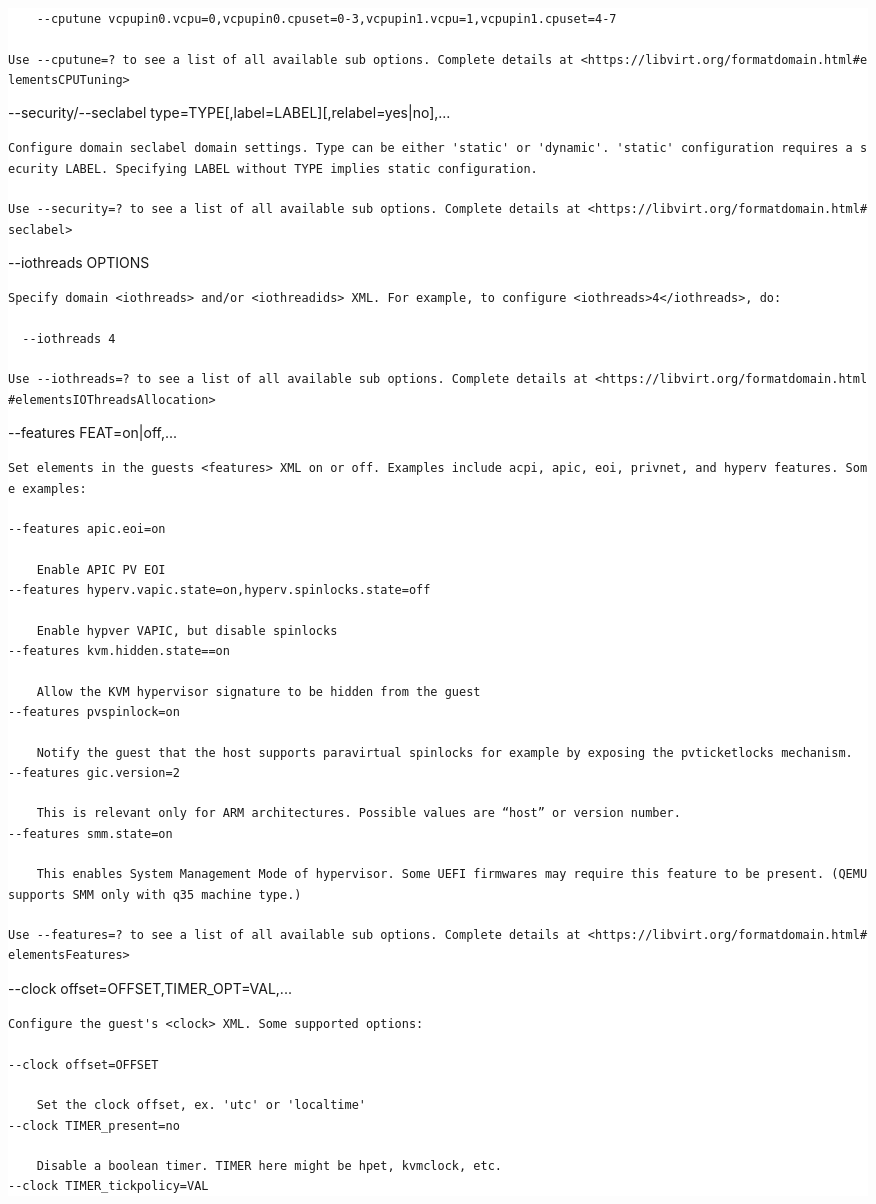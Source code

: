        --cputune vcpupin0.vcpu=0,vcpupin0.cpuset=0-3,vcpupin1.vcpu=1,vcpupin1.cpuset=4-7

    Use --cputune=? to see a list of all available sub options. Complete details at <https://libvirt.org/formatdomain.html#elementsCPUTuning>
--security/--seclabel type=TYPE[,label=LABEL][,relabel=yes|no],...

    Configure domain seclabel domain settings. Type can be either 'static' or 'dynamic'. 'static' configuration requires a security LABEL. Specifying LABEL without TYPE implies static configuration.

    Use --security=? to see a list of all available sub options. Complete details at <https://libvirt.org/formatdomain.html#seclabel>
--iothreads OPTIONS

    Specify domain <iothreads> and/or <iothreadids> XML. For example, to configure <iothreads>4</iothreads>, do:

      --iothreads 4

    Use --iothreads=? to see a list of all available sub options. Complete details at <https://libvirt.org/formatdomain.html#elementsIOThreadsAllocation>
--features FEAT=on|off,...

    Set elements in the guests <features> XML on or off. Examples include acpi, apic, eoi, privnet, and hyperv features. Some examples:

    --features apic.eoi=on

        Enable APIC PV EOI
    --features hyperv.vapic.state=on,hyperv.spinlocks.state=off

        Enable hypver VAPIC, but disable spinlocks
    --features kvm.hidden.state==on

        Allow the KVM hypervisor signature to be hidden from the guest
    --features pvspinlock=on

        Notify the guest that the host supports paravirtual spinlocks for example by exposing the pvticketlocks mechanism.
    --features gic.version=2

        This is relevant only for ARM architectures. Possible values are “host” or version number.
    --features smm.state=on

        This enables System Management Mode of hypervisor. Some UEFI firmwares may require this feature to be present. (QEMU supports SMM only with q35 machine type.)

    Use --features=? to see a list of all available sub options. Complete details at <https://libvirt.org/formatdomain.html#elementsFeatures>
--clock offset=OFFSET,TIMER_OPT=VAL,...

    Configure the guest's <clock> XML. Some supported options:

    --clock offset=OFFSET

        Set the clock offset, ex. 'utc' or 'localtime'
    --clock TIMER_present=no

        Disable a boolean timer. TIMER here might be hpet, kvmclock, etc.
    --clock TIMER_tickpolicy=VAL
